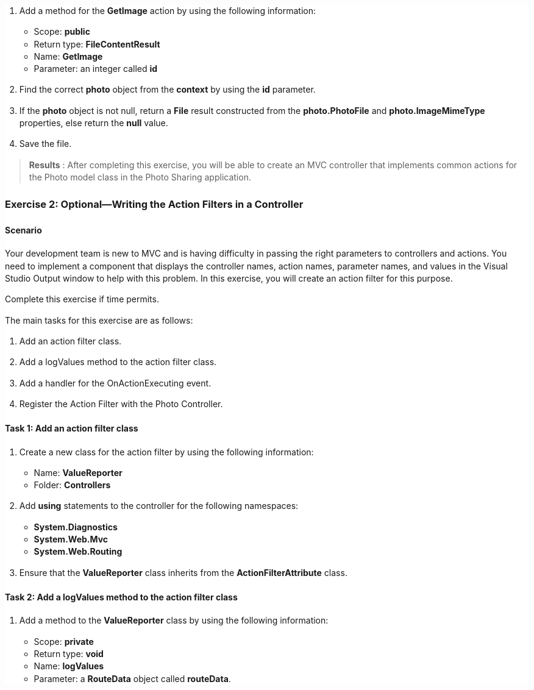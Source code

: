 1. Add a method for the **GetImage** action by using the following information:

   - Scope: **public**
   - Return type: **FileContentResult**
   - Name: **GetImage**
   - Parameter: an integer called **id**

2. Find the correct **photo** object from the **context** by using the **id** parameter.
3. If the **photo** object is not null, return a **File** result constructed from the **photo.PhotoFile** and **photo.ImageMimeType** properties, else return the **null** value.
4. Save the file.

>**Results** : After completing this exercise, you will be able to create an MVC controller that implements common actions for the Photo model class in the Photo Sharing application.

### Exercise 2: Optional—Writing the Action Filters in a Controller

#### Scenario

Your development team is new to MVC and is having difficulty in passing the right parameters to controllers and actions. You need to implement a component that displays the controller names, action names, parameter names, and values in the Visual Studio Output window to help with this problem. In this exercise, you will create an action filter for this purpose.

Complete this exercise if time permits.

The main tasks for this exercise are as follows:

1. Add an action filter class.

2. Add a logValues method to the action filter class.

3. Add a handler for the OnActionExecuting event.

4. Register the Action Filter with the Photo Controller.

#### Task 1: Add an action filter class

1. Create a new class for the action filter by using the following information:

   - Name: **ValueReporter**
   - Folder: **Controllers**

2. Add **using** statements to the controller for the following namespaces:

   - **System.Diagnostics**
   - **System.Web.Mvc**
   - **System.Web.Routing**

3. Ensure that the **ValueReporter** class inherits from the **ActionFilterAttribute** class.

#### Task 2: Add a logValues method to the action filter class

1. Add a method to the **ValueReporter** class by using the following information:

   - Scope: **private**
   - Return type: **void**
   - Name: **logValues**
   - Parameter: a **RouteData** object called **routeData**.

